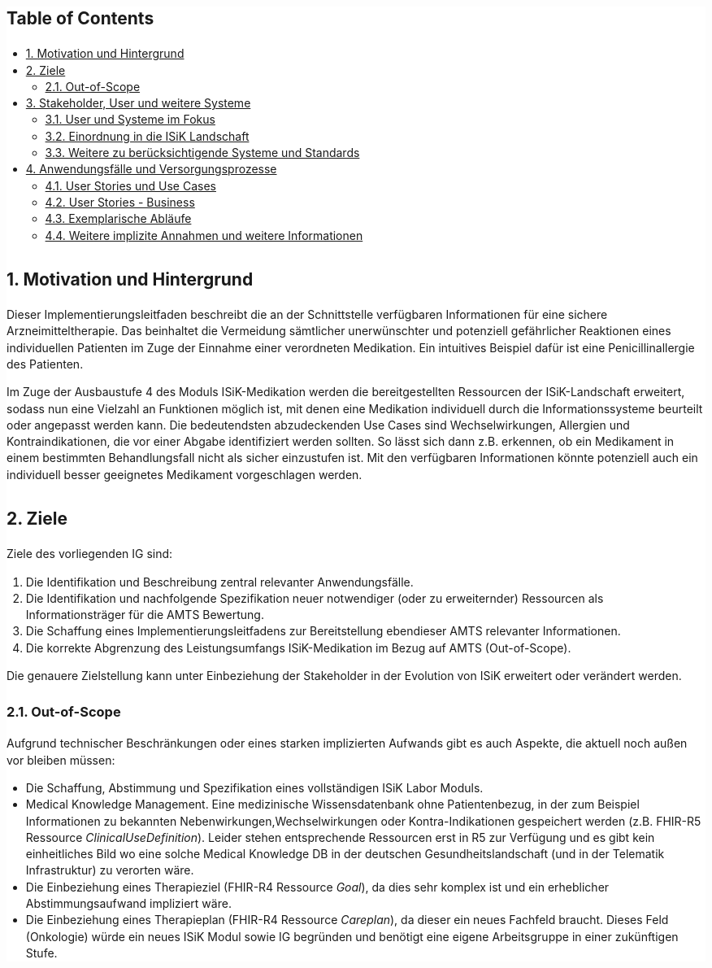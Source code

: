## Table of Contents 
- [1. Motivation und Hintergrund](#1-motivation-und-hintergrund)
- [2. Ziele](#2-ziele)
  - [2.1. Out-of-Scope](#21-out-of-scope)
- [3. Stakeholder, User und weitere Systeme](#3-stakeholder-user-und-weitere-systeme)
  - [3.1. User und Systeme im Fokus](#31-user-und-systeme-im-fokus)
  - [3.2. Einordnung in die ISiK Landschaft](#32-einordnung-in-die-isik-landschaft)
  - [3.3. Weitere zu berücksichtigende Systeme und Standards](#33-weitere-zu-berücksichtigende-systeme-und-standards)
- [4. Anwendungsfälle und Versorgungsprozesse](#4-anwendungsfälle-und-versorgungsprozesse)
  - [4.1. User Stories und Use Cases](#41-user-stories-und-use-cases)
  - [4.2. User Stories - Business](#42-user-stories---business)
  - [4.3. Exemplarische Abläufe](#43-exemplarische-abläufe)
  - [4.4. Weitere implizite Annahmen und weitere Informationen](#44-weitere-implizite-annahmen-und-weitere-informationen)

## 1. Motivation und Hintergrund

Dieser Implementierungsleitfaden beschreibt die an der Schnittstelle verfügbaren Informationen für eine sichere Arzneimitteltherapie. Das beinhaltet die Vermeidung sämtlicher unerwünschter und potenziell gefährlicher Reaktionen eines individuellen Patienten im Zuge der Einnahme einer verordneten Medikation. Ein intuitives Beispiel dafür ist eine Penicillinallergie des Patienten.

Im Zuge der Ausbaustufe 4 des Moduls ISiK-Medikation werden die bereitgestellten Ressourcen der ISiK-Landschaft erweitert, sodass nun eine Vielzahl an Funktionen möglich ist, mit denen eine Medikation individuell durch die Informationssysteme beurteilt oder angepasst werden kann.
Die bedeutendsten abzudeckenden Use Cases sind Wechselwirkungen, Allergien und Kontraindikationen, die vor einer Abgabe identifiziert werden sollten. So lässt sich dann z.B. erkennen, ob ein Medikament in einem bestimmten Behandlungsfall nicht als sicher einzustufen ist. Mit den verfügbaren Informationen könnte potenziell auch ein individuell besser geeignetes Medikament vorgeschlagen werden.

## 2. Ziele

Ziele des vorliegenden IG sind:
1. Die Identifikation und Beschreibung zentral relevanter Anwendungsfälle.
2. Die Identifikation und nachfolgende Spezifikation neuer notwendiger (oder zu erweiternder) Ressourcen als Informationsträger für die AMTS Bewertung.
3. Die Schaffung eines Implementierungsleitfadens zur Bereitstellung ebendieser AMTS relevanter Informationen.
4. Die korrekte Abgrenzung des Leistungsumfangs ISiK-Medikation im Bezug auf AMTS (Out-of-Scope).

Die genauere Zielstellung kann unter Einbeziehung der Stakeholder in der Evolution von ISiK erweitert oder verändert werden.

### 2.1. Out-of-Scope

Aufgrund technischer Beschränkungen oder eines starken implizierten Aufwands gibt es auch Aspekte, die aktuell noch außen vor bleiben müssen:
* Die Schaffung, Abstimmung und Spezifikation eines vollständigen ISiK Labor Moduls.
* Medical Knowledge Management. Eine medizinische Wissensdatenbank ohne Patientenbezug, in der zum Beispiel Informationen zu bekannten Nebenwirkungen,Wechselwirkungen oder Kontra-Indikationen gespeichert werden (z.B. FHIR-R5 Ressource _ClinicalUseDefinition_). Leider stehen entsprechende Ressourcen erst in R5 zur Verfügung und es gibt kein einheitliches Bild wo eine solche Medical Knowledge DB in der deutschen Gesundheitslandschaft (und in der Telematik Infrastruktur) zu verorten wäre.
* Die Einbeziehung eines Therapieziel (FHIR-R4 Ressource _Goal_), da dies sehr komplex ist und ein erheblicher Abstimmungsaufwand impliziert wäre.
* Die Einbeziehung eines Therapieplan (FHIR-R4 Ressource _Careplan_), da dieser ein neues Fachfeld braucht. Dieses Feld (Onkologie) würde ein neues ISiK Modul sowie IG begründen und benötigt eine eigene Arbeitsgruppe in einer zukünftigen Stufe.
